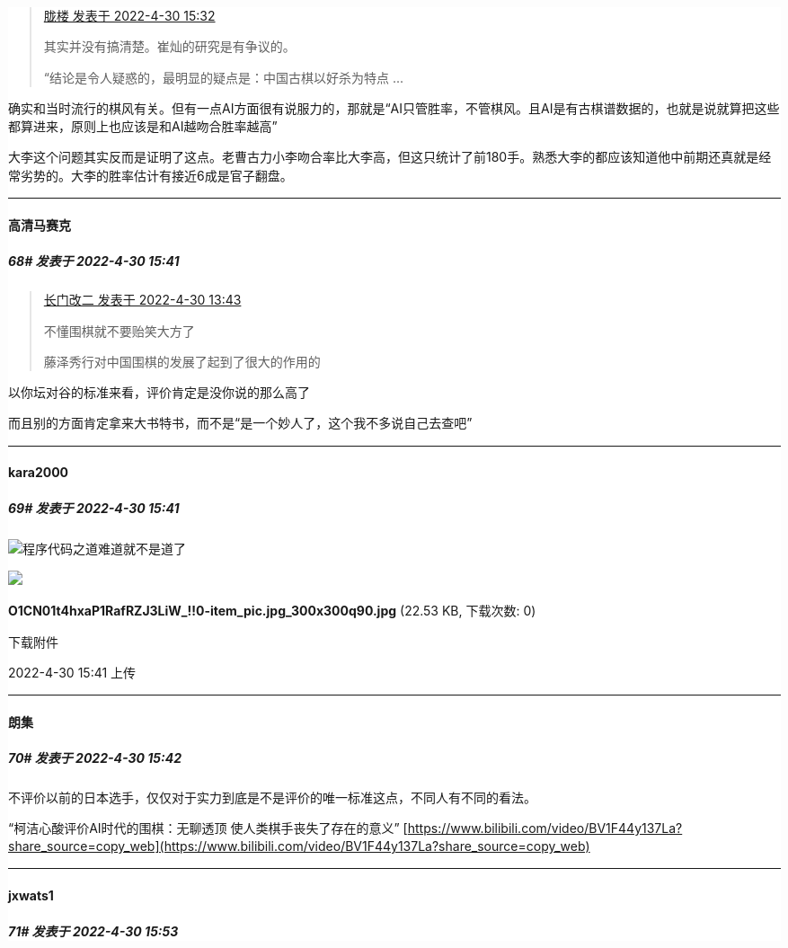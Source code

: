 <blockquote><a href="httphttps://bbs.saraba1st.com/2b/forum.php?mod=redirect&amp;goto=findpost&amp;pid=55645073&amp;ptid=2067152" target="_blank">胧楼 发表于 2022-4-30 15:32</a>

其实并没有搞清楚。崔灿的研究是有争议的。

“结论是令人疑惑的，最明显的疑点是：中国古棋以好杀为特点 ...</blockquote>
确实和当时流行的棋风有关。但有一点AI方面很有说服力的，那就是“AI只管胜率，不管棋风。且AI是有古棋谱数据的，也就是说就算把这些都算进来，原则上也应该是和AI越吻合胜率越高”

大李这个问题其实反而是证明了这点。老曹古力小李吻合率比大李高，但这只统计了前180手。熟悉大李的都应该知道他中前期还真就是经常劣势的。大李的胜率估计有接近6成是官子翻盘。

*****

####  高清马赛克  
##### 68#       发表于 2022-4-30 15:41

<blockquote><a href="httphttps://bbs.saraba1st.com/2b/forum.php?mod=redirect&amp;goto=findpost&amp;pid=55643721&amp;ptid=2067152" target="_blank">长门改二 发表于 2022-4-30 13:43</a>

不懂围棋就不要贻笑大方了

藤泽秀行对中国围棋的发展了起到了很大的作用的</blockquote>
以你坛对谷的标准来看，评价肯定是没你说的那么高了

而且别的方面肯定拿来大书特书，而不是“是一个妙人了，这个我不多说自己去查吧”

*****

####  kara2000  
##### 69#       发表于 2022-4-30 15:41

<img src="https://static.saraba1st.com/image/smiley/face2017/013.png" referrerpolicy="no-referrer">程序代码之道难道就不是道了

<img src="https://img.saraba1st.com/forum/202204/30/154139txif2xfo7t0ixc6e.jpg" referrerpolicy="no-referrer">

<strong>O1CN01t4hxaP1RafRZJ3LiW_!!0-item_pic.jpg_300x300q90.jpg</strong> (22.53 KB, 下载次数: 0)

下载附件

2022-4-30 15:41 上传

*****

####  朗集  
##### 70#       发表于 2022-4-30 15:42

不评价以前的日本选手，仅仅对于实力到底是不是评价的唯一标准这点，不同人有不同的看法。

“柯洁心酸评价AI时代的围棋：无聊透顶 使人类棋手丧失了存在的意义”
[https://www.bilibili.com/video/BV1F44y137La?share_source=copy_web](https://www.bilibili.com/video/BV1F44y137La?share_source=copy_web)



*****

####  jxwats1  
##### 71#       发表于 2022-4-30 15:53

